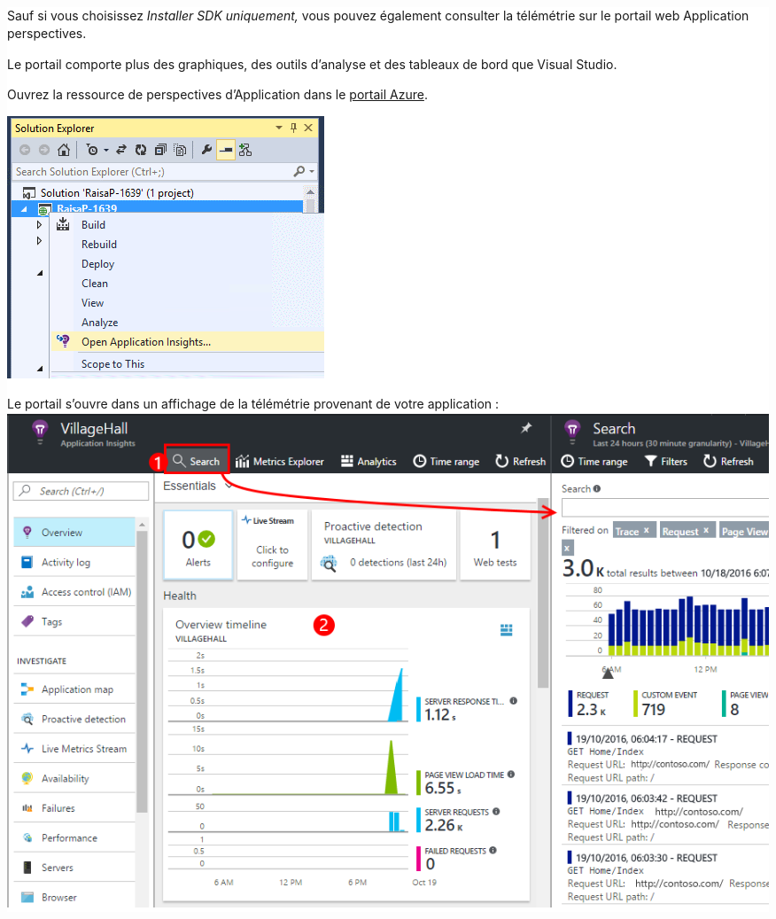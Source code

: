 Sauf si vous choisissez *Installer SDK uniquement,* vous pouvez également consulter la télémétrie sur le portail web Application perspectives. 

Le portail comporte plus des graphiques, des outils d’analyse et des tableaux de bord que Visual Studio. 


Ouvrez la ressource de perspectives d’Application dans le [portail Azure](https://portal.azure.com/).

![Avec le bouton droit de votre projet et ouvrez le portail d’Azure](./media/app-insights-asp-net/appinsights-04-openPortal.png)

Le portail s’ouvre dans un affichage de la télémétrie provenant de votre application :![](./media/app-insights-asp-net/66.png)

